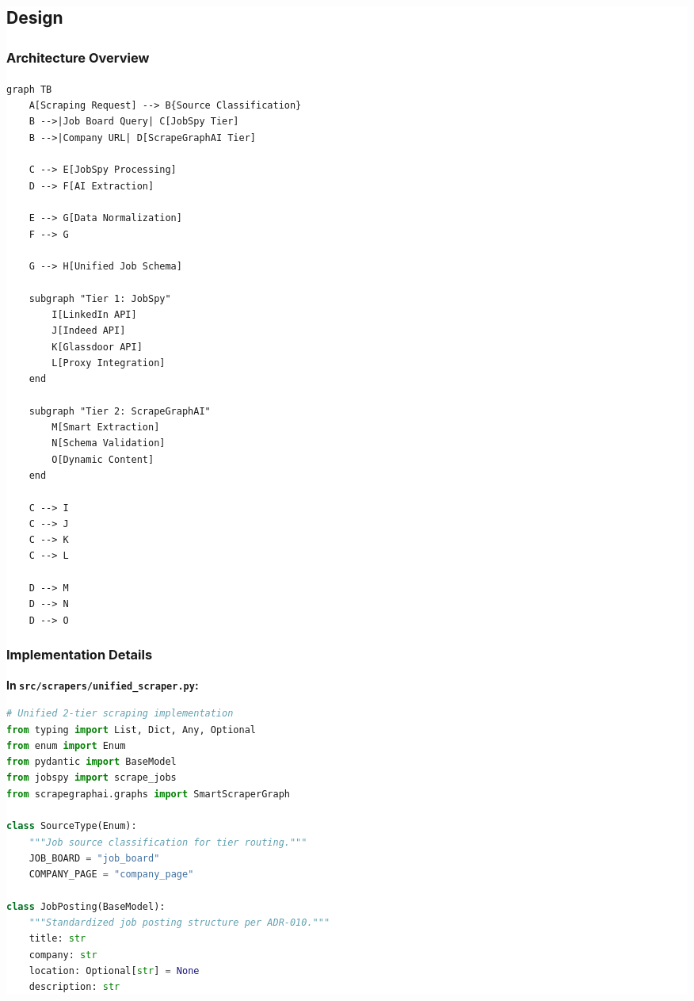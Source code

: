 ## Design

### Architecture Overview

```mermaid
graph TB
    A[Scraping Request] --> B{Source Classification}
    B -->|Job Board Query| C[JobSpy Tier]
    B -->|Company URL| D[ScrapeGraphAI Tier]
    
    C --> E[JobSpy Processing]
    D --> F[AI Extraction]
    
    E --> G[Data Normalization]
    F --> G
    
    G --> H[Unified Job Schema]
    
    subgraph "Tier 1: JobSpy"
        I[LinkedIn API]
        J[Indeed API]
        K[Glassdoor API]
        L[Proxy Integration]
    end
    
    subgraph "Tier 2: ScrapeGraphAI"
        M[Smart Extraction]
        N[Schema Validation]
        O[Dynamic Content]
    end
    
    C --> I
    C --> J
    C --> K
    C --> L
    
    D --> M
    D --> N
    D --> O
```

### Implementation Details

**In `src/scrapers/unified_scraper.py`:**

```python
# Unified 2-tier scraping implementation
from typing import List, Dict, Any, Optional
from enum import Enum
from pydantic import BaseModel
from jobspy import scrape_jobs
from scrapegraphai.graphs import SmartScraperGraph

class SourceType(Enum):
    """Job source classification for tier routing."""
    JOB_BOARD = "job_board"
    COMPANY_PAGE = "company_page"

class JobPosting(BaseModel):
    """Standardized job posting structure per ADR-010."""
    title: str
    company: str
    location: Optional[str] = None
    description: str
```